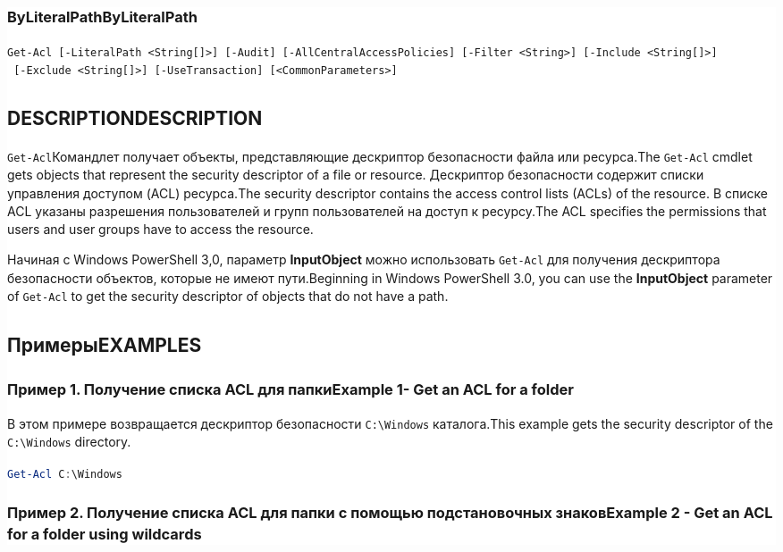 ### <span data-ttu-id="c05ce-109">ByLiteralPath</span><span class="sxs-lookup"><span data-stu-id="c05ce-109">ByLiteralPath</span></span>

```
Get-Acl [-LiteralPath <String[]>] [-Audit] [-AllCentralAccessPolicies] [-Filter <String>] [-Include <String[]>]
 [-Exclude <String[]>] [-UseTransaction] [<CommonParameters>]
```

## <span data-ttu-id="c05ce-110">DESCRIPTION</span><span class="sxs-lookup"><span data-stu-id="c05ce-110">DESCRIPTION</span></span>

<span data-ttu-id="c05ce-111">`Get-Acl`Командлет получает объекты, представляющие дескриптор безопасности файла или ресурса.</span><span class="sxs-lookup"><span data-stu-id="c05ce-111">The `Get-Acl` cmdlet gets objects that represent the security descriptor of a file or resource.</span></span> <span data-ttu-id="c05ce-112">Дескриптор безопасности содержит списки управления доступом (ACL) ресурса.</span><span class="sxs-lookup"><span data-stu-id="c05ce-112">The security descriptor contains the access control lists (ACLs) of the resource.</span></span> <span data-ttu-id="c05ce-113">В списке ACL указаны разрешения пользователей и групп пользователей на доступ к ресурсу.</span><span class="sxs-lookup"><span data-stu-id="c05ce-113">The ACL specifies the permissions that users and user groups have to access the resource.</span></span>

<span data-ttu-id="c05ce-114">Начиная с Windows PowerShell 3,0, параметр **InputObject** можно использовать `Get-Acl` для получения дескриптора безопасности объектов, которые не имеют пути.</span><span class="sxs-lookup"><span data-stu-id="c05ce-114">Beginning in Windows PowerShell 3.0, you can use the **InputObject** parameter of `Get-Acl` to get the security descriptor of objects that do not have a path.</span></span>

## <span data-ttu-id="c05ce-115">Примеры</span><span class="sxs-lookup"><span data-stu-id="c05ce-115">EXAMPLES</span></span>

### <span data-ttu-id="c05ce-116">Пример 1. Получение списка ACL для папки</span><span class="sxs-lookup"><span data-stu-id="c05ce-116">Example 1- Get an ACL for a folder</span></span>

<span data-ttu-id="c05ce-117">В этом примере возвращается дескриптор безопасности `C:\Windows` каталога.</span><span class="sxs-lookup"><span data-stu-id="c05ce-117">This example gets the security descriptor of the `C:\Windows` directory.</span></span>

```powershell
Get-Acl C:\Windows
```

### <span data-ttu-id="c05ce-118">Пример 2. Получение списка ACL для папки с помощью подстановочных знаков</span><span class="sxs-lookup"><span data-stu-id="c05ce-118">Example 2 - Get an ACL for a folder using wildcards</span></span>
